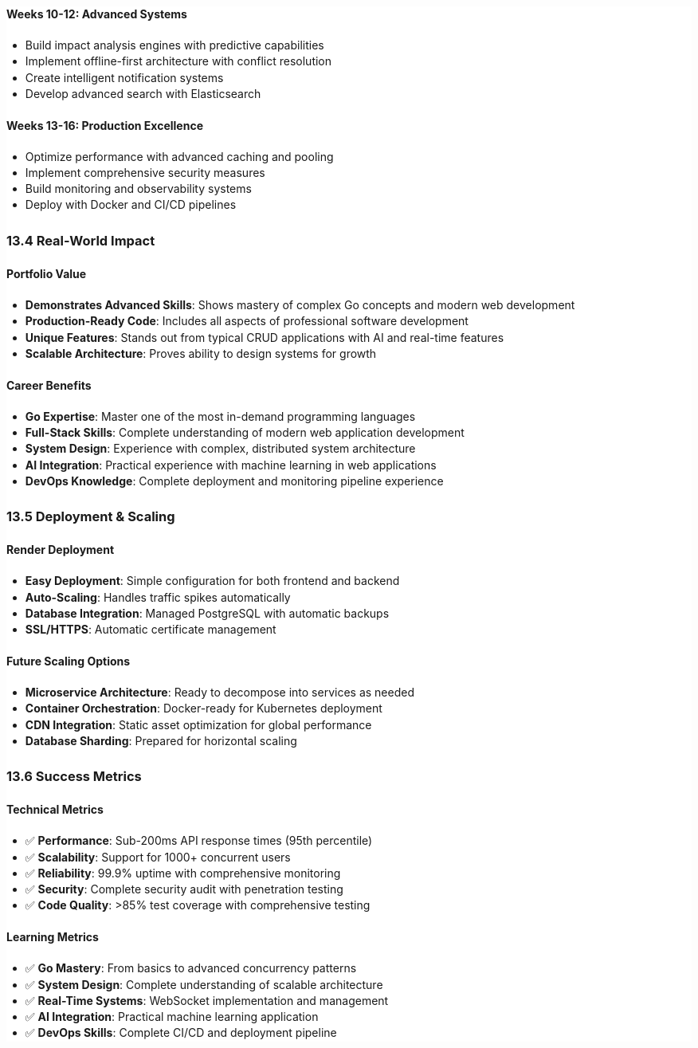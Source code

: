 #### **Weeks 10-12: Advanced Systems**
- Build impact analysis engines with predictive capabilities
- Implement offline-first architecture with conflict resolution
- Create intelligent notification systems
- Develop advanced search with Elasticsearch

#### **Weeks 13-16: Production Excellence**
- Optimize performance with advanced caching and pooling
- Implement comprehensive security measures
- Build monitoring and observability systems
- Deploy with Docker and CI/CD pipelines

### 13.4 Real-World Impact

#### **Portfolio Value**
- **Demonstrates Advanced Skills**: Shows mastery of complex Go concepts and modern web development
- **Production-Ready Code**: Includes all aspects of professional software development
- **Unique Features**: Stands out from typical CRUD applications with AI and real-time features
- **Scalable Architecture**: Proves ability to design systems for growth

#### **Career Benefits**
- **Go Expertise**: Master one of the most in-demand programming languages
- **Full-Stack Skills**: Complete understanding of modern web application development
- **System Design**: Experience with complex, distributed system architecture
- **AI Integration**: Practical experience with machine learning in web applications
- **DevOps Knowledge**: Complete deployment and monitoring pipeline experience

### 13.5 Deployment & Scaling

#### **Render Deployment**
- **Easy Deployment**: Simple configuration for both frontend and backend
- **Auto-Scaling**: Handles traffic spikes automatically
- **Database Integration**: Managed PostgreSQL with automatic backups
- **SSL/HTTPS**: Automatic certificate management

#### **Future Scaling Options**
- **Microservice Architecture**: Ready to decompose into services as needed
- **Container Orchestration**: Docker-ready for Kubernetes deployment
- **CDN Integration**: Static asset optimization for global performance
- **Database Sharding**: Prepared for horizontal scaling

### 13.6 Success Metrics

#### **Technical Metrics**
- ✅ **Performance**: Sub-200ms API response times (95th percentile)
- ✅ **Scalability**: Support for 1000+ concurrent users
- ✅ **Reliability**: 99.9% uptime with comprehensive monitoring
- ✅ **Security**: Complete security audit with penetration testing
- ✅ **Code Quality**: >85% test coverage with comprehensive testing

#### **Learning Metrics**
- ✅ **Go Mastery**: From basics to advanced concurrency patterns
- ✅ **System Design**: Complete understanding of scalable architecture
- ✅ **Real-Time Systems**: WebSocket implementation and management
- ✅ **AI Integration**: Practical machine learning application
- ✅ **DevOps Skills**: Complete CI/CD and deployment pipeline

